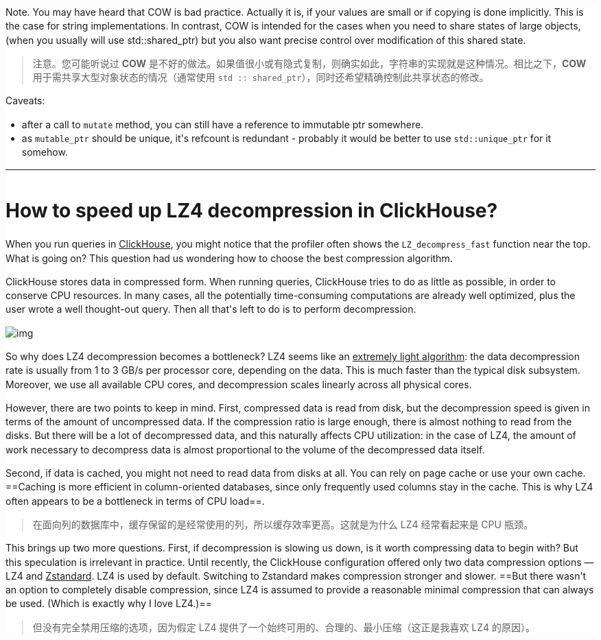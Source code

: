 Note. You may have heard that COW is bad practice. Actually it is, if your values are small or if copying is done implicitly.  This is the case for string implementations. In contrast, COW is intended for the cases when you need to share states of large objects, (when you usually will use std::shared_ptr) but you also want precise control over modification of this shared state.

> 注意。您可能听说过 **COW** 是不好的做法。如果值很小或有隐式复制，则确实如此，字符串的实现就是这种情况。相比之下，**COW** 用于需共享大型对象状态的情况（通常使用 `std :: shared_ptr`），同时还希望精确控制此共享状态的修改。

Caveats:

- after a call to `mutate` method, you can still have a reference to immutable ptr somewhere.
- as `mutable_ptr` should be unique, it's refcount is redundant - probably it would be better to use `std::unique_ptr` for it somehow.

---
# How to speed up LZ4 decompression in ClickHouse?

When you run queries in [ClickHouse](https://clickhouse.yandex/), you might notice that the profiler often shows the `LZ_decompress_fast` function near the top. What is going on? This question had us wondering how to choose the best compression algorithm.

ClickHouse stores data in compressed form. When running queries, ClickHouse tries to do as little as possible, in order to conserve CPU resources. In many cases, all the potentially time-consuming computations are already well optimized, plus the user wrote a well thought-out query. Then all that's left to do is to perform decompression.

![img](https://habrastorage.org/getpro/habr/post_images/057/302/aba/057302aba5041790af404c2c781c4dd3.png)

So why does LZ4 decompression becomes a bottleneck? LZ4 seems like an [extremely light algorithm](https://github.com/lz4/lz4/): the data decompression rate is usually from 1 to 3 GB/s per processor core, depending on the data. This is much faster than the typical disk subsystem. Moreover, we use all available CPU cores, and decompression scales linearly across all physical cores.

However, there are two points to keep in mind. First, compressed data is read from disk, but the decompression speed is given in terms of the amount of uncompressed data. If the compression ratio is large enough, there is almost nothing to read from the disks. But there will be a lot of decompressed data, and this naturally affects CPU utilization: in the case of LZ4, the amount of work necessary to decompress data is almost proportional to the volume of the decompressed data itself.

Second, if data is cached, you might not need to read data from disks at all. You can rely on page cache or use your own cache. ==Caching is more efficient in column-oriented databases, since only frequently used columns stay in the cache. This is why LZ4 often appears to be a bottleneck in terms of CPU load==.

> 在面向列的数据库中，缓存保留的是经常使用的列，所以缓存效率更高。这就是为什么 LZ4 经常看起来是 CPU 瓶颈。

This brings up two more questions. First, if decompression is slowing us down, is it worth compressing data to begin with? But this speculation is irrelevant in practice. Until recently, the ClickHouse configuration offered only two data compression options — LZ4 and [Zstandard](https://github.com/facebook/zstd/). LZ4 is used by default. Switching to Zstandard makes compression stronger and slower. ==But there wasn't an option to completely disable compression, since LZ4 is assumed to provide a reasonable minimal compression that can always be used. (Which is exactly why I love LZ4.)==

> 但没有完全禁用压缩的选项，因为假定 LZ4 提供了一个始终可用的、合理的、最小压缩（这正是我喜欢 LZ4 的原因）。

